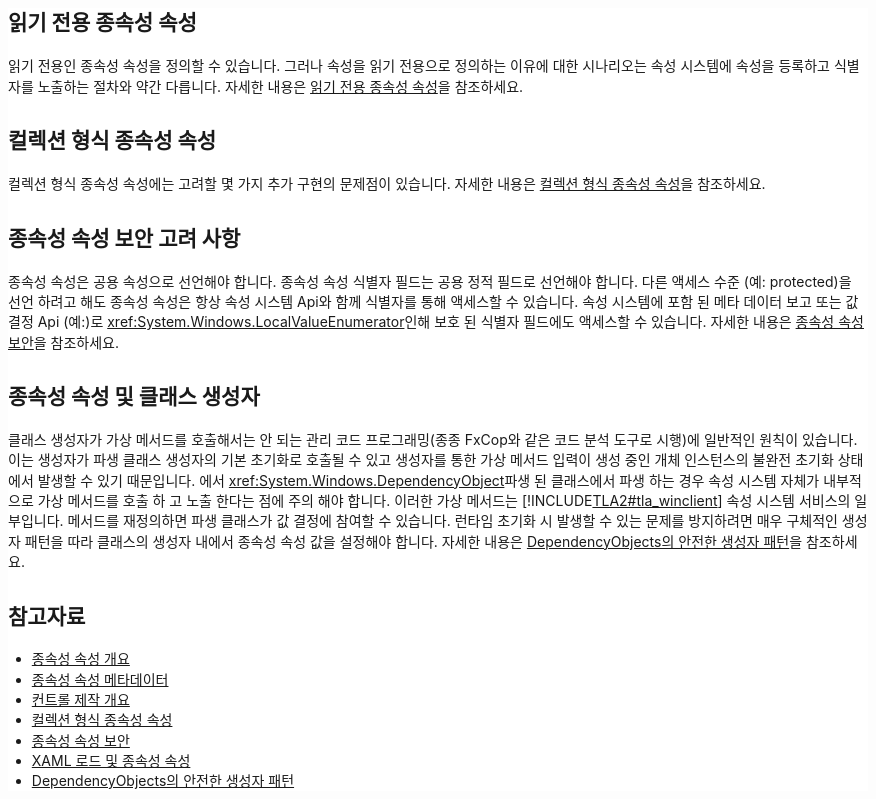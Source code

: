 ## <a name="read-only-dependency-properties"></a>읽기 전용 종속성 속성

읽기 전용인 종속성 속성을 정의할 수 있습니다. 그러나 속성을 읽기 전용으로 정의하는 이유에 대한 시나리오는 속성 시스템에 속성을 등록하고 식별자를 노출하는 절차와 약간 다릅니다. 자세한 내용은 [읽기 전용 종속성 속성](read-only-dependency-properties.md)을 참조하세요.

<a name="CTDP"></a>

## <a name="collection-type-dependency-properties"></a>컬렉션 형식 종속성 속성

컬렉션 형식 종속성 속성에는 고려할 몇 가지 추가 구현의 문제점이 있습니다. 자세한 내용은 [컬렉션 형식 종속성 속성](collection-type-dependency-properties.md)을 참조하세요.

<a name="SecurityC"></a>

## <a name="dependency-property-security-considerations"></a>종속성 속성 보안 고려 사항

종속성 속성은 공용 속성으로 선언해야 합니다. 종속성 속성 식별자 필드는 공용 정적 필드로 선언해야 합니다. 다른 액세스 수준 (예: protected)을 선언 하려고 해도 종속성 속성은 항상 속성 시스템 Api와 함께 식별자를 통해 액세스할 수 있습니다. 속성 시스템에 포함 된 메타 데이터 보고 또는 값 결정 Api (예:)로 <xref:System.Windows.LocalValueEnumerator>인해 보호 된 식별자 필드에도 액세스할 수 있습니다. 자세한 내용은 [종속성 속성 보안](dependency-property-security.md)을 참조하세요.

<a name="DPCtor"></a>

## <a name="dependency-properties-and-class-constructors"></a>종속성 속성 및 클래스 생성자

클래스 생성자가 가상 ​​메서드를 호출해서는 안 되는 관리 코드 프로그래밍(종종 FxCop와 같은 코드 분석 도구로 시행)에 일반적인 원칙이 있습니다. 이는 생성자가 파생 클래스 생성자의 기본 초기화로 호출될 수 있고 생성자를 통한 가상 메서드 입력이 생성 중인 개체 인스턴스의 불완전 초기화 상태에서 발생할 수 있기 때문입니다. 에서 <xref:System.Windows.DependencyObject>파생 된 클래스에서 파생 하는 경우 속성 시스템 자체가 내부적으로 가상 메서드를 호출 하 고 노출 한다는 점에 주의 해야 합니다. 이러한 가상 메서드는 [!INCLUDE[TLA2#tla_winclient](../../../../includes/tla2sharptla-winclient-md.md)] 속성 시스템 서비스의 일부입니다. 메서드를 재정의하면 파생 클래스가 값 결정에 참여할 수 있습니다. 런타임 초기화 시 발생할 수 있는 문제를 방지하려면 매우 구체적인 생성자 패턴을 따라 클래스의 생성자 내에서 종속성 속성 값을 설정해야 합니다. 자세한 내용은 [DependencyObjects의 안전한 생성자 패턴](safe-constructor-patterns-for-dependencyobjects.md)을 참조하세요.

## <a name="see-also"></a>참고자료

- [종속성 속성 개요](dependency-properties-overview.md)
- [종속성 속성 메타데이터](dependency-property-metadata.md)
- [컨트롤 제작 개요](../controls/control-authoring-overview.md)
- [컬렉션 형식 종속성 속성](collection-type-dependency-properties.md)
- [종속성 속성 보안](dependency-property-security.md)
- [XAML 로드 및 종속성 속성](xaml-loading-and-dependency-properties.md)
- [DependencyObjects의 안전한 생성자 패턴](safe-constructor-patterns-for-dependencyobjects.md)
